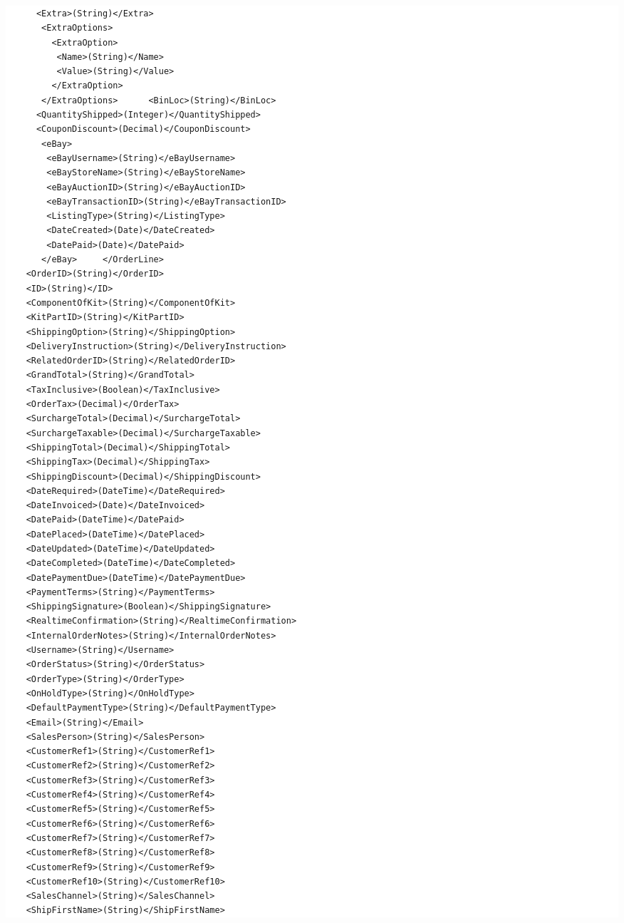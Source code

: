 ```rainbow rainbow-show
      <Extra>(String)</Extra>
       <ExtraOptions>
         <ExtraOption>
          <Name>(String)</Name>
          <Value>(String)</Value>
         </ExtraOption>
       </ExtraOptions>      <BinLoc>(String)</BinLoc>
      <QuantityShipped>(Integer)</QuantityShipped>
      <CouponDiscount>(Decimal)</CouponDiscount>
       <eBay>
        <eBayUsername>(String)</eBayUsername>
        <eBayStoreName>(String)</eBayStoreName>
        <eBayAuctionID>(String)</eBayAuctionID>
        <eBayTransactionID>(String)</eBayTransactionID>
        <ListingType>(String)</ListingType>
        <DateCreated>(Date)</DateCreated>
        <DatePaid>(Date)</DatePaid>
       </eBay>     </OrderLine>
    <OrderID>(String)</OrderID>
    <ID>(String)</ID>
    <ComponentOfKit>(String)</ComponentOfKit>
    <KitPartID>(String)</KitPartID>
    <ShippingOption>(String)</ShippingOption>
    <DeliveryInstruction>(String)</DeliveryInstruction>
    <RelatedOrderID>(String)</RelatedOrderID>
    <GrandTotal>(String)</GrandTotal>
    <TaxInclusive>(Boolean)</TaxInclusive>
    <OrderTax>(Decimal)</OrderTax>
    <SurchargeTotal>(Decimal)</SurchargeTotal>
    <SurchargeTaxable>(Decimal)</SurchargeTaxable>
    <ShippingTotal>(Decimal)</ShippingTotal>
    <ShippingTax>(Decimal)</ShippingTax>
    <ShippingDiscount>(Decimal)</ShippingDiscount>
    <DateRequired>(DateTime)</DateRequired>
    <DateInvoiced>(Date)</DateInvoiced>
    <DatePaid>(DateTime)</DatePaid>
    <DatePlaced>(DateTime)</DatePlaced>
    <DateUpdated>(DateTime)</DateUpdated>
    <DateCompleted>(DateTime)</DateCompleted>
    <DatePaymentDue>(DateTime)</DatePaymentDue>
    <PaymentTerms>(String)</PaymentTerms>
    <ShippingSignature>(Boolean)</ShippingSignature>
    <RealtimeConfirmation>(String)</RealtimeConfirmation>
    <InternalOrderNotes>(String)</InternalOrderNotes>
    <Username>(String)</Username>
    <OrderStatus>(String)</OrderStatus>
    <OrderType>(String)</OrderType>
    <OnHoldType>(String)</OnHoldType>
    <DefaultPaymentType>(String)</DefaultPaymentType>
    <Email>(String)</Email>
    <SalesPerson>(String)</SalesPerson>
    <CustomerRef1>(String)</CustomerRef1>
    <CustomerRef2>(String)</CustomerRef2>
    <CustomerRef3>(String)</CustomerRef3>
    <CustomerRef4>(String)</CustomerRef4>
    <CustomerRef5>(String)</CustomerRef5>
    <CustomerRef6>(String)</CustomerRef6>
    <CustomerRef7>(String)</CustomerRef7>
    <CustomerRef8>(String)</CustomerRef8>
    <CustomerRef9>(String)</CustomerRef9>
    <CustomerRef10>(String)</CustomerRef10>
    <SalesChannel>(String)</SalesChannel>
    <ShipFirstName>(String)</ShipFirstName>
```